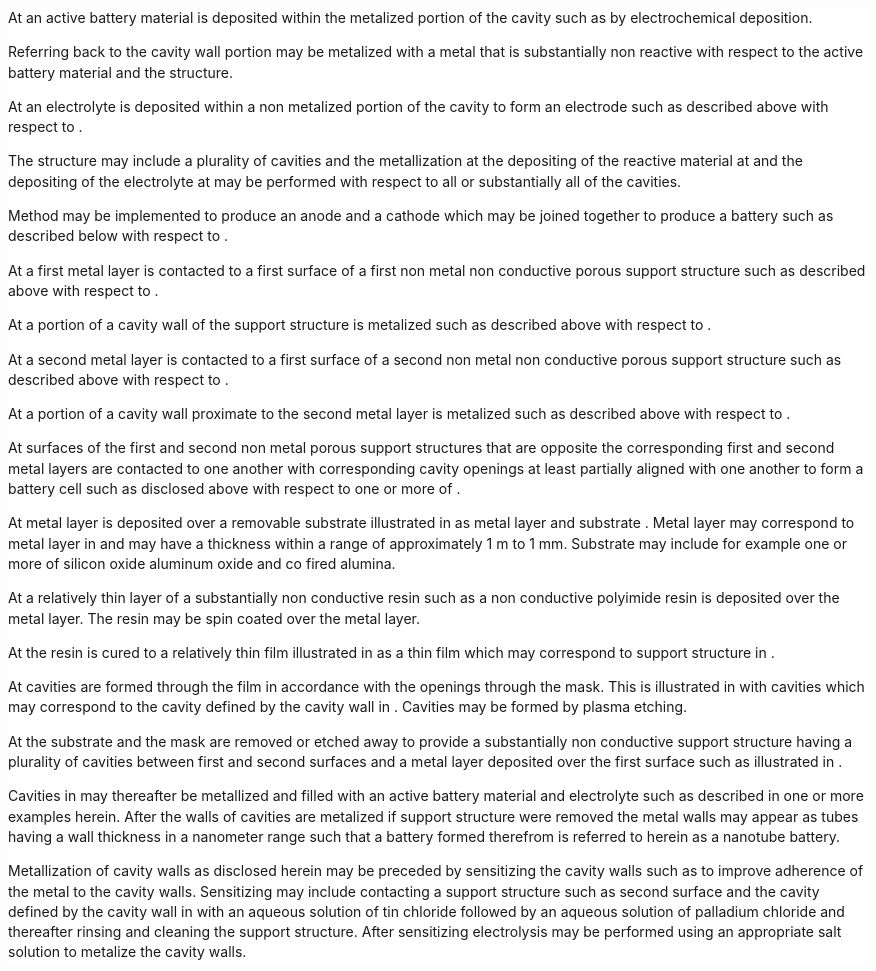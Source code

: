 At an active battery material is deposited within the metalized portion of the cavity such as by electrochemical deposition.

Referring back to the cavity wall portion may be metalized with a metal that is substantially non reactive with respect to the active battery material and the structure.

At an electrolyte is deposited within a non metalized portion of the cavity to form an electrode such as described above with respect to .

The structure may include a plurality of cavities and the metallization at the depositing of the reactive material at and the depositing of the electrolyte at may be performed with respect to all or substantially all of the cavities.

Method may be implemented to produce an anode and a cathode which may be joined together to produce a battery such as described below with respect to .

At a first metal layer is contacted to a first surface of a first non metal non conductive porous support structure such as described above with respect to .

At a portion of a cavity wall of the support structure is metalized such as described above with respect to .

At a second metal layer is contacted to a first surface of a second non metal non conductive porous support structure such as described above with respect to .

At a portion of a cavity wall proximate to the second metal layer is metalized such as described above with respect to .

At surfaces of the first and second non metal porous support structures that are opposite the corresponding first and second metal layers are contacted to one another with corresponding cavity openings at least partially aligned with one another to form a battery cell such as disclosed above with respect to one or more of .

At metal layer is deposited over a removable substrate illustrated in as metal layer and substrate . Metal layer may correspond to metal layer in and may have a thickness within a range of approximately 1 m to 1 mm. Substrate may include for example one or more of silicon oxide aluminum oxide and co fired alumina.

At a relatively thin layer of a substantially non conductive resin such as a non conductive polyimide resin is deposited over the metal layer. The resin may be spin coated over the metal layer.

At the resin is cured to a relatively thin film illustrated in as a thin film which may correspond to support structure in .

At cavities are formed through the film in accordance with the openings through the mask. This is illustrated in with cavities which may correspond to the cavity defined by the cavity wall in . Cavities may be formed by plasma etching.

At the substrate and the mask are removed or etched away to provide a substantially non conductive support structure having a plurality of cavities between first and second surfaces and a metal layer deposited over the first surface such as illustrated in .

Cavities in may thereafter be metallized and filled with an active battery material and electrolyte such as described in one or more examples herein. After the walls of cavities are metalized if support structure were removed the metal walls may appear as tubes having a wall thickness in a nanometer range such that a battery formed therefrom is referred to herein as a nanotube battery.

Metallization of cavity walls as disclosed herein may be preceded by sensitizing the cavity walls such as to improve adherence of the metal to the cavity walls. Sensitizing may include contacting a support structure such as second surface and the cavity defined by the cavity wall in with an aqueous solution of tin chloride followed by an aqueous solution of palladium chloride and thereafter rinsing and cleaning the support structure. After sensitizing electrolysis may be performed using an appropriate salt solution to metalize the cavity walls.
